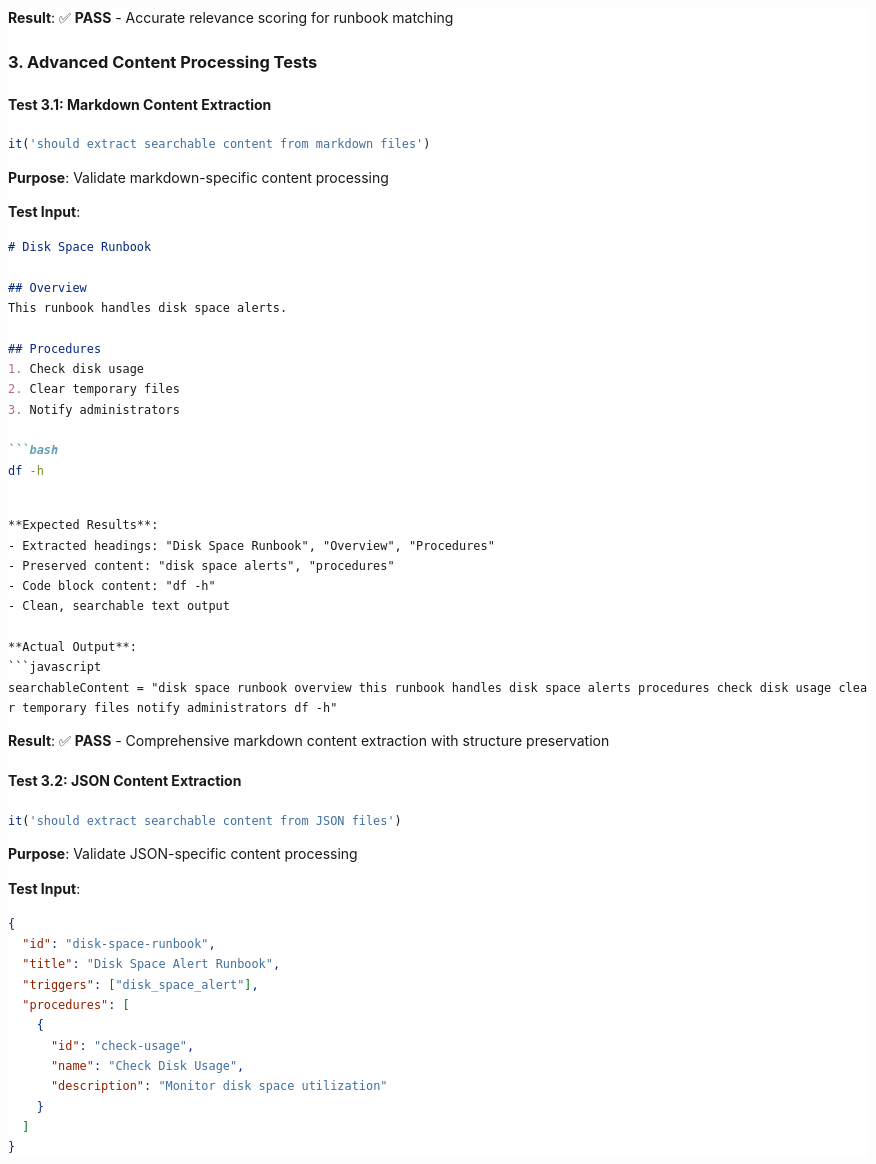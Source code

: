 **Result**: ✅ **PASS** - Accurate relevance scoring for runbook matching

### 3. Advanced Content Processing Tests

#### Test 3.1: Markdown Content Extraction
```typescript
it('should extract searchable content from markdown files')
```

**Purpose**: Validate markdown-specific content processing

**Test Input**:
```markdown
# Disk Space Runbook

## Overview
This runbook handles disk space alerts.

## Procedures
1. Check disk usage
2. Clear temporary files  
3. Notify administrators

```bash
df -h
```
```

**Expected Results**:
- Extracted headings: "Disk Space Runbook", "Overview", "Procedures"
- Preserved content: "disk space alerts", "procedures"
- Code block content: "df -h"
- Clean, searchable text output

**Actual Output**:
```javascript
searchableContent = "disk space runbook overview this runbook handles disk space alerts procedures check disk usage clear temporary files notify administrators df -h"
```

**Result**: ✅ **PASS** - Comprehensive markdown content extraction with structure preservation

#### Test 3.2: JSON Content Extraction
```typescript
it('should extract searchable content from JSON files')
```

**Purpose**: Validate JSON-specific content processing

**Test Input**:
```json
{
  "id": "disk-space-runbook",
  "title": "Disk Space Alert Runbook",
  "triggers": ["disk_space_alert"],
  "procedures": [
    {
      "id": "check-usage",
      "name": "Check Disk Usage",
      "description": "Monitor disk space utilization"
    }
  ]
}
```
